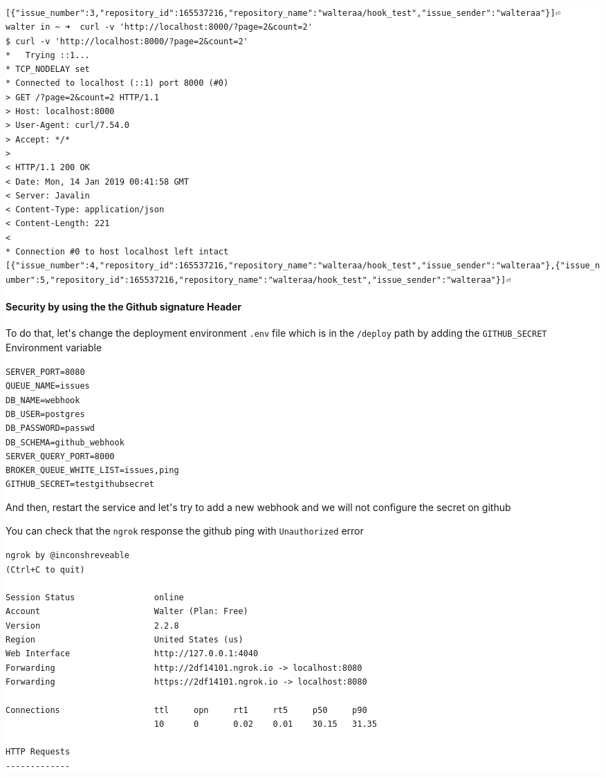 ```
[{"issue_number":3,"repository_id":165537216,"repository_name":"walteraa/hook_test","issue_sender":"walteraa"}]⏎                                                                                          walter in ~ ➜  curl -v 'http://localhost:8000/?page=2&count=2'
$ curl -v 'http://localhost:8000/?page=2&count=2'
*   Trying ::1...
* TCP_NODELAY set
* Connected to localhost (::1) port 8000 (#0)
> GET /?page=2&count=2 HTTP/1.1
> Host: localhost:8000
> User-Agent: curl/7.54.0
> Accept: */*
>
< HTTP/1.1 200 OK
< Date: Mon, 14 Jan 2019 00:41:58 GMT
< Server: Javalin
< Content-Type: application/json
< Content-Length: 221
<
* Connection #0 to host localhost left intact
[{"issue_number":4,"repository_id":165537216,"repository_name":"walteraa/hook_test","issue_sender":"walteraa"},{"issue_number":5,"repository_id":165537216,"repository_name":"walteraa/hook_test","issue_sender":"walteraa"}]⏎
```

#### Security by using the the Github signature Header

To do that, let's change the deployment environment `.env` file which is in the `/deploy` path by adding the `GITHUB_SECRET` Environment
variable

```
SERVER_PORT=8080
QUEUE_NAME=issues
DB_NAME=webhook
DB_USER=postgres
DB_PASSWORD=passwd
DB_SCHEMA=github_webhook
SERVER_QUERY_PORT=8000
BROKER_QUEUE_WHITE_LIST=issues,ping
GITHUB_SECRET=testgithubsecret
```

And then, restart the service and let's try to add a new webhook and we will not configure the secret on github

You can check that the `ngrok` response the github ping with `Unauthorized` error

```
ngrok by @inconshreveable                                                                                                                                                                 (Ctrl+C to quit)

Session Status                online
Account                       Walter (Plan: Free)
Version                       2.2.8
Region                        United States (us)
Web Interface                 http://127.0.0.1:4040
Forwarding                    http://2df14101.ngrok.io -> localhost:8080
Forwarding                    https://2df14101.ngrok.io -> localhost:8080

Connections                   ttl     opn     rt1     rt5     p50     p90
                              10      0       0.02    0.01    30.15   31.35

HTTP Requests
-------------

```